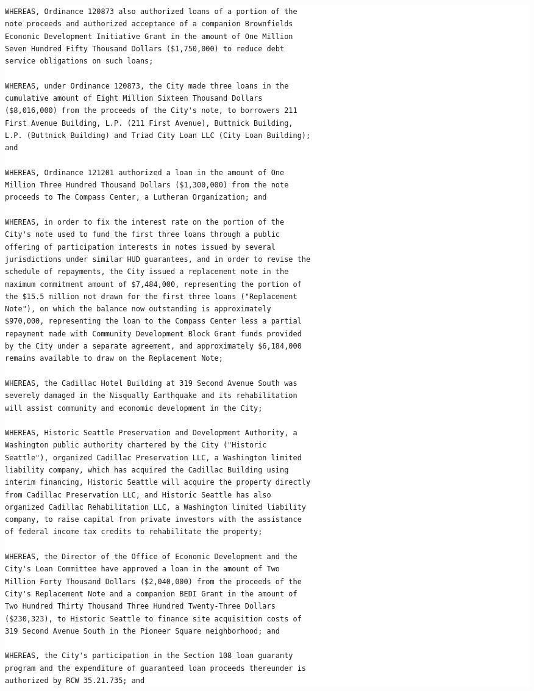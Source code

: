     WHEREAS, Ordinance 120873 also authorized loans of a portion of the  
    note proceeds and authorized acceptance of a companion Brownfields  
    Economic Development Initiative Grant in the amount of One Million  
    Seven Hundred Fifty Thousand Dollars ($1,750,000) to reduce debt  
    service obligations on such loans;  
  
    WHEREAS, under Ordinance 120873, the City made three loans in the  
    cumulative amount of Eight Million Sixteen Thousand Dollars  
    ($8,016,000) from the proceeds of the City's note, to borrowers 211  
    First Avenue Building, L.P. (211 First Avenue), Buttnick Building,  
    L.P. (Buttnick Building) and Triad City Loan LLC (City Loan Building);  
    and  
  
    WHEREAS, Ordinance 121201 authorized a loan in the amount of One  
    Million Three Hundred Thousand Dollars ($1,300,000) from the note  
    proceeds to The Compass Center, a Lutheran Organization; and  
  
    WHEREAS, in order to fix the interest rate on the portion of the  
    City's note used to fund the first three loans through a public  
    offering of participation interests in notes issued by several  
    jurisdictions under similar HUD guarantees, and in order to revise the  
    schedule of repayments, the City issued a replacement note in the  
    maximum commitment amount of $7,484,000, representing the portion of  
    the $15.5 million not drawn for the first three loans ("Replacement  
    Note"), on which the balance now outstanding is approximately  
    $970,000, representing the loan to the Compass Center less a partial  
    repayment made with Community Development Block Grant funds provided  
    by the City under a separate agreement, and approximately $6,184,000  
    remains available to draw on the Replacement Note;  
  
    WHEREAS, the Cadillac Hotel Building at 319 Second Avenue South was  
    severely damaged in the Nisqually Earthquake and its rehabilitation  
    will assist community and economic development in the City;  
  
    WHEREAS, Historic Seattle Preservation and Development Authority, a  
    Washington public authority chartered by the City ("Historic  
    Seattle"), organized Cadillac Preservation LLC, a Washington limited  
    liability company, which has acquired the Cadillac Building using  
    interim financing, Historic Seattle will acquire the property directly  
    from Cadillac Preservation LLC, and Historic Seattle has also  
    organized Cadillac Rehabilitation LLC, a Washington limited liability  
    company, to raise capital from private investors with the assistance  
    of federal income tax credits to rehabilitate the property;  
  
    WHEREAS, the Director of the Office of Economic Development and the  
    City's Loan Committee have approved a loan in the amount of Two  
    Million Forty Thousand Dollars ($2,040,000) from the proceeds of the  
    City's Replacement Note and a companion BEDI Grant in the amount of  
    Two Hundred Thirty Thousand Three Hundred Twenty-Three Dollars  
    ($230,323), to Historic Seattle to finance site acquisition costs of  
    319 Second Avenue South in the Pioneer Square neighborhood; and  
  
    WHEREAS, the City's participation in the Section 108 loan guaranty  
    program and the expenditure of guaranteed loan proceeds thereunder is  
    authorized by RCW 35.21.735; and  
  